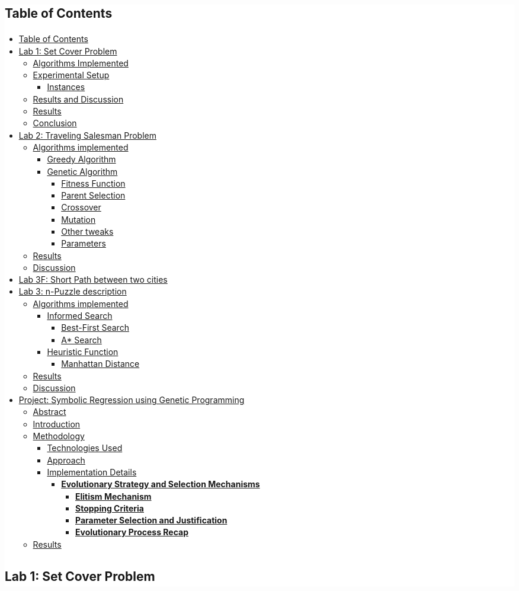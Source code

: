 ## Table of Contents

- [Table of Contents](#table-of-contents)
- [Lab 1: Set Cover Problem](#lab-1-set-cover-problem)
  - [Algorithms Implemented](#algorithms-implemented)
  - [Experimental Setup](#experimental-setup)
    - [Instances](#instances)
  - [Results and Discussion](#results-and-discussion)
  - [Results](#results)
  - [Conclusion](#conclusion)
- [Lab 2: Traveling Salesman Problem](#lab-2-traveling-salesman-problem)
  - [Algorithms implemented](#algorithms-implemented-1)
    - [Greedy Algorithm](#greedy-algorithm)
    - [Genetic Algorithm](#genetic-algorithm)
      - [Fitness Function](#fitness-function)
      - [Parent Selection](#parent-selection)
      - [Crossover](#crossover)
      - [Mutation](#mutation)
      - [Other tweaks](#other-tweaks)
      - [Parameters](#parameters)
  - [Results](#results-1)
  - [Discussion](#discussion)
- [Lab 3F: Short Path between two cities](#lab-3f-short-path-between-two-cities)
- [Lab 3: n-Puzzle description](#lab-3-n-puzzle-description)
  - [Algorithms implemented](#algorithms-implemented-2)
    - [Informed Search](#informed-search)
      - [Best-First Search](#best-first-search)
      - [A\* Search](#a-search)
    - [Heuristic Function](#heuristic-function)
      - [Manhattan Distance](#manhattan-distance)
  - [Results](#results-2)
  - [Discussion](#discussion-1)
- [Project: Symbolic Regression using Genetic Programming](#project-symbolic-regression-using-genetic-programming)
  - [Abstract](#abstract)
  - [Introduction](#introduction)
  - [Methodology](#methodology)
    - [Technologies Used](#technologies-used)
    - [Approach](#approach)
    - [Implementation Details](#implementation-details)
      - [**Evolutionary Strategy and Selection Mechanisms**](#evolutionary-strategy-and-selection-mechanisms)
        - [**Elitism Mechanism**](#elitism-mechanism)
        - [**Stopping Criteria**](#stopping-criteria)
        - [**Parameter Selection and Justification**](#parameter-selection-and-justification)
        - [**Evolutionary Process Recap**](#evolutionary-process-recap)
  - [Results](#results-3)


## Lab 1: Set Cover Problem 
